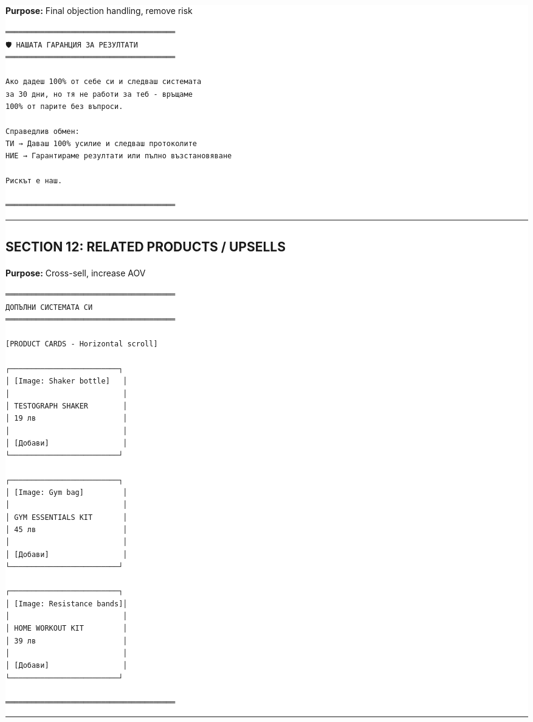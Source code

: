 **Purpose:** Final objection handling, remove risk

```
═══════════════════════════════════════
🛡️ НАШАТА ГАРАНЦИЯ ЗА РЕЗУЛТАТИ
═══════════════════════════════════════

Ако дадеш 100% от себе си и следваш системата
за 30 дни, но тя не работи за теб - връщаме
100% от парите без въпроси.

Справедлив обмен:
ТИ → Даваш 100% усилие и следваш протоколите
НИЕ → Гарантираме резултати или пълно възстановяване

Рискът е наш.

═══════════════════════════════════════
```

---

## SECTION 12: RELATED PRODUCTS / UPSELLS

**Purpose:** Cross-sell, increase AOV

```
═══════════════════════════════════════
ДОПЪЛНИ СИСТЕМАТА СИ
═══════════════════════════════════════

[PRODUCT CARDS - Horizontal scroll]

┌─────────────────────────┐
│ [Image: Shaker bottle]   │
│                          │
│ TESTOGRAPH SHAKER        │
│ 19 лв                    │
│                          │
│ [Добави]                 │
└─────────────────────────┘

┌─────────────────────────┐
│ [Image: Gym bag]         │
│                          │
│ GYM ESSENTIALS KIT       │
│ 45 лв                    │
│                          │
│ [Добави]                 │
└─────────────────────────┘

┌─────────────────────────┐
│ [Image: Resistance bands]│
│                          │
│ HOME WORKOUT KIT         │
│ 39 лв                    │
│                          │
│ [Добави]                 │
└─────────────────────────┘

═══════════════════════════════════════
```

---